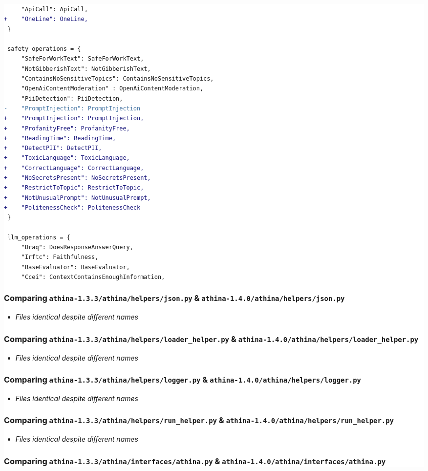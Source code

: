 ```diff
     "ApiCall": ApiCall,
+    "OneLine": OneLine,
 }
 
 safety_operations = {
     "SafeForWorkText": SafeForWorkText,
     "NotGibberishText": NotGibberishText,
     "ContainsNoSensitiveTopics": ContainsNoSensitiveTopics,
     "OpenAiContentModeration" : OpenAiContentModeration,
     "PiiDetection": PiiDetection,
-    "PromptInjection": PromptInjection
+    "PromptInjection": PromptInjection,
+    "ProfanityFree": ProfanityFree,
+    "ReadingTime": ReadingTime,
+    "DetectPII": DetectPII,
+    "ToxicLanguage": ToxicLanguage,
+    "CorrectLanguage": CorrectLanguage,
+    "NoSecretsPresent": NoSecretsPresent,
+    "RestrictToTopic": RestrictToTopic,
+    "NotUnusualPrompt": NotUnusualPrompt,
+    "PolitenessCheck": PolitenessCheck
 }
 
 llm_operations = {
     "Draq": DoesResponseAnswerQuery,
     "Irftc": Faithfulness,
     "BaseEvaluator": BaseEvaluator,
     "Ccei": ContextContainsEnoughInformation,
```

### Comparing `athina-1.3.3/athina/helpers/json.py` & `athina-1.4.0/athina/helpers/json.py`

 * *Files identical despite different names*

### Comparing `athina-1.3.3/athina/helpers/loader_helper.py` & `athina-1.4.0/athina/helpers/loader_helper.py`

 * *Files identical despite different names*

### Comparing `athina-1.3.3/athina/helpers/logger.py` & `athina-1.4.0/athina/helpers/logger.py`

 * *Files identical despite different names*

### Comparing `athina-1.3.3/athina/helpers/run_helper.py` & `athina-1.4.0/athina/helpers/run_helper.py`

 * *Files identical despite different names*

### Comparing `athina-1.3.3/athina/interfaces/athina.py` & `athina-1.4.0/athina/interfaces/athina.py`
